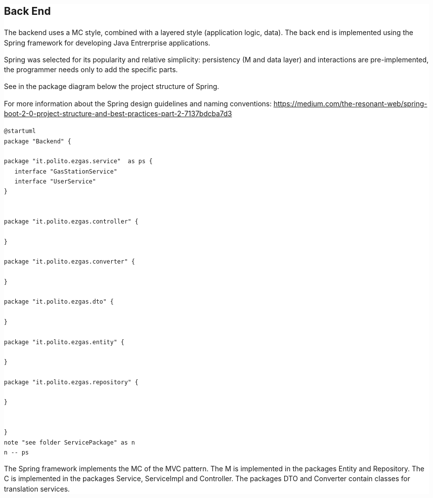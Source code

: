 ## Back End

The backend  uses a MC style, combined with a layered style (application logic, data). 
The back end is implemented using the Spring framework for developing Java Entrerprise applications.

Spring was selected for its popularity and relative simplicity: persistency (M and data layer) and interactions are pre-implemented, the programmer needs only to add the specific parts.

See in the package diagram below the project structure of Spring.

For more information about the Spring design guidelines and naming conventions:  https://medium.com/the-resonant-web/spring-boot-2-0-project-structure-and-best-practices-part-2-7137bdcba7d3



```plantuml
@startuml
package "Backend" {

package "it.polito.ezgas.service"  as ps {
   interface "GasStationService"
   interface "UserService"
} 


package "it.polito.ezgas.controller" {

}

package "it.polito.ezgas.converter" {

}

package "it.polito.ezgas.dto" {

}

package "it.polito.ezgas.entity" {

}

package "it.polito.ezgas.repository" {

}

    
}
note "see folder ServicePackage" as n
n -- ps
```



The Spring framework implements the MC of the MVC pattern. The M is implemented in the packages Entity and Repository. The C is implemented in the packages Service, ServiceImpl and Controller. The packages DTO and Converter contain classes for translation services.
